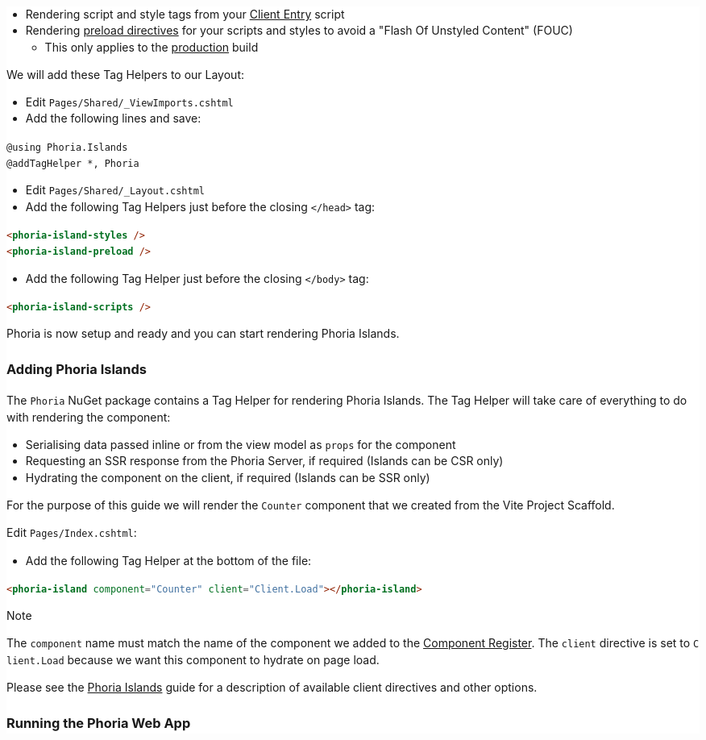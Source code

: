 * Rendering script and style tags from your [Client Entry](#add-client-entry) script
* Rendering [preload directives](https://vite.dev/guide/ssr#generating-preload-directives) for your scripts and styles to avoid a "Flash Of Unstyled Content" (FOUC)
  * This only applies to the [production](./build-for-production.md) build

We will add these Tag Helpers to our Layout:

* Edit `Pages/Shared/_ViewImports.cshtml`
* Add the following lines and save:

```html
@using Phoria.Islands
@addTagHelper *, Phoria
```

* Edit `Pages/Shared/_Layout.cshtml`
* Add the following Tag Helpers just before the closing `</head>` tag:

```html
<phoria-island-styles />
<phoria-island-preload />
```

* Add the following Tag Helper just before the closing `</body>` tag:

```html
<phoria-island-scripts />
```

Phoria is now setup and ready and you can start rendering Phoria Islands.

### Adding Phoria Islands

The `Phoria` NuGet package contains a Tag Helper for rendering Phoria Islands. The Tag Helper will take care of everything to do with rendering the component:

* Serialising data passed inline or from the view model as `props` for the component
* Requesting an SSR response from the Phoria Server, if required (Islands can be CSR only)
* Hydrating the component on the client, if required (Islands can be SSR only)

For the purpose of this guide we will render the `Counter` component that we created from the Vite Project Scaffold.

Edit `Pages/Index.cshtml`:

* Add the following Tag Helper at the bottom of the file:

```html
<phoria-island component="Counter" client="Client.Load"></phoria-island>
```

> [!NOTE]
> The `component` name must match the name of the component we added to the [Component Register](#add-and-register-a-component). The `client` directive is set to `Client.Load` because we want this component to hydrate on page load.
> 
> Please see the [Phoria Islands](./phoria-islands.md) guide for a description of available client directives and other options.

### Running the Phoria Web App
